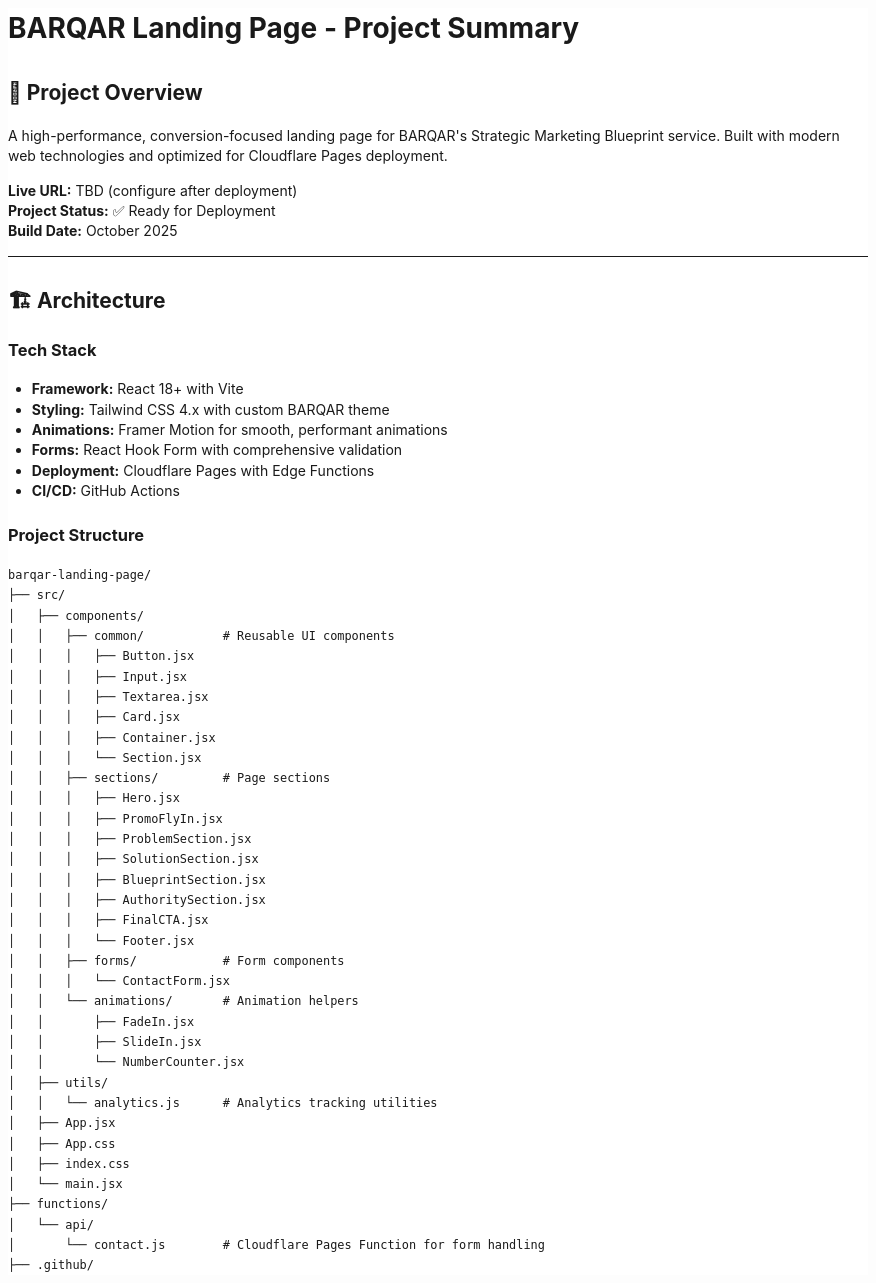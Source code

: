# BARQAR Landing Page - Project Summary

## 🎯 Project Overview

A high-performance, conversion-focused landing page for BARQAR's Strategic Marketing Blueprint service. Built with modern web technologies and optimized for Cloudflare Pages deployment.

**Live URL:** TBD (configure after deployment)  
**Project Status:** ✅ Ready for Deployment  
**Build Date:** October 2025

---

## 🏗️ Architecture

### Tech Stack

- **Framework:** React 18+ with Vite
- **Styling:** Tailwind CSS 4.x with custom BARQAR theme
- **Animations:** Framer Motion for smooth, performant animations
- **Forms:** React Hook Form with comprehensive validation
- **Deployment:** Cloudflare Pages with Edge Functions
- **CI/CD:** GitHub Actions

### Project Structure

```
barqar-landing-page/
├── src/
│   ├── components/
│   │   ├── common/           # Reusable UI components
│   │   │   ├── Button.jsx
│   │   │   ├── Input.jsx
│   │   │   ├── Textarea.jsx
│   │   │   ├── Card.jsx
│   │   │   ├── Container.jsx
│   │   │   └── Section.jsx
│   │   ├── sections/         # Page sections
│   │   │   ├── Hero.jsx
│   │   │   ├── PromoFlyIn.jsx
│   │   │   ├── ProblemSection.jsx
│   │   │   ├── SolutionSection.jsx
│   │   │   ├── BlueprintSection.jsx
│   │   │   ├── AuthoritySection.jsx
│   │   │   ├── FinalCTA.jsx
│   │   │   └── Footer.jsx
│   │   ├── forms/            # Form components
│   │   │   └── ContactForm.jsx
│   │   └── animations/       # Animation helpers
│   │       ├── FadeIn.jsx
│   │       ├── SlideIn.jsx
│   │       └── NumberCounter.jsx
│   ├── utils/
│   │   └── analytics.js      # Analytics tracking utilities
│   ├── App.jsx
│   ├── App.css
│   ├── index.css
│   └── main.jsx
├── functions/
│   └── api/
│       └── contact.js        # Cloudflare Pages Function for form handling
├── .github/
```